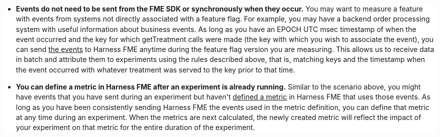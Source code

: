 * **Events do not need to be sent from the FME SDK or synchronously when they occur.** You may want to measure a feature with events from systems not directly associated with a feature flag. For example, you may have a backend order processing system with useful information about business events. As long as you have an EPOCH UTC msec timestamp of when the event occurred and the key for which getTreatment calls were made (the key with which you wish to associate the event), you can send [the events](https://help.split.io/hc/en-us/articles/360020585772-Events) to Harness FME anytime during the feature flag version you are measuring. This allows us to receive data in batch and attribute them to experiments using the rules described above, that is, matching keys and the timestamp when the event occurred with whatever treatment was served to the key prior to that time.

* **You can define a metric in Harness FME after an experiment is already running.** Similar to the scenario above, you might have events that you have sent during an experiment but haven't [defined a metric](https://help.split.io/hc/en-us/articles/360020586132-Create-a-metric) in Harness FME that uses those events. As long as you have been consistently sending Harness FME the events used in the metric definition, you can define that metric at any time during an experiment. When the metrics are next calculated, the newly created metric will reflect the impact of your experiment on that metric for the entire duration of the experiment.
